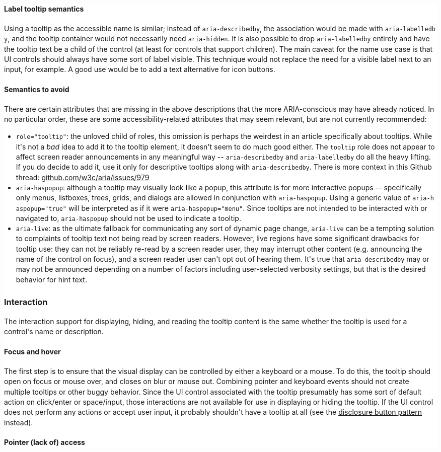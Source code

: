 #### Label tooltip semantics

Using a tooltip as the accessible name is similar; instead of `aria-describedby`, the association would be made with `aria-labelledby`, and the tooltip container would not necessarily need `aria-hidden`. It is also possible to drop `aria-labelledby` entirely and have the tooltip text be a child of the control (at least for controls that support children). The main caveat for the name use case is that UI controls should always have some sort of label visible. This technique would not replace the need for a visible label next to an input, for example. A good use would be to add a text alternative for icon buttons.

#### Semantics to avoid

There are certain attributes that are missing in the above descriptions that the more ARIA-conscious may have already noticed. In no particular order, these are some accessibility-related attributes that may seem relevant, but are not currently recommended:

* `role="tooltip"`: the unloved child of roles, this omission is perhaps the weirdest in an article specifically about tooltips. While it's not a _bad_ idea to add it to the tooltip element, it doesn't seem to do much good either. The `tooltip` role does not appear to affect screen reader announcements in any meaningful way -- `aria-describedby` and `aria-labelledby` do all the heavy lifting. If you do decide to add it, use it only for descriptive tooltips along with `aria-describedby`. There is more context in this Github thread: [github.com/w3c/aria/issues/979](https://github.com/w3c/aria/issues/979)
* `aria-haspopup`: although a tooltip may visually look like a popup, this attribute is for more interactive popups -- specifically only menus, listboxes, trees, grids, and dialogs are allowed in conjunction with `aria-haspopup`. Using a generic value of `aria-haspopup="true"` will be interpreted as if it were `aria-haspopup="menu"`. Since tooltips are not intended to be interacted with or navigated to, `aria-haspopup` should not be used to indicate a tooltip.
* `aria-live`: as the ultimate fallback for communicating any sort of dynamic page change, `aria-live` can be a tempting solution to complaints of tooltip text not being read by screen readers. However, live regions have some significant drawbacks for tooltip use: they can not be reliably re-read by a screen reader user, they may interrupt other content (e.g. announcing the name of the control on focus), and a screen reader user can't opt out of hearing them. It's true that `aria-describedby` may or may not be announced depending on a number of factors including user-selected verbosity settings, but that is the desired behavior for hint text.

### Interaction

The interaction support for displaying, hiding, and reading the tooltip content is the same whether the tooltip is used for a control's name or description.

#### Focus and hover

The first step is to ensure that the visual display can be controlled by either a keyboard or a mouse. To do this, the tooltip should open on focus or mouse over, and closes on blur or mouse out. Combining pointer and keyboard events should not create multiple tooltips or other buggy behavior. Since the UI control associated with the tooltip presumably has some sort of default action on click/enter or space/input, those interactions are not available for use in displaying or hiding the tooltip. If the UI control does not perform any actions or accept user input, it probably shouldn't have a tooltip at all (see the [disclosure button pattern](https://www.w3.org/TR/wai-aria-practices-1.1/#disclosure) instead).

#### Pointer (lack of) access
